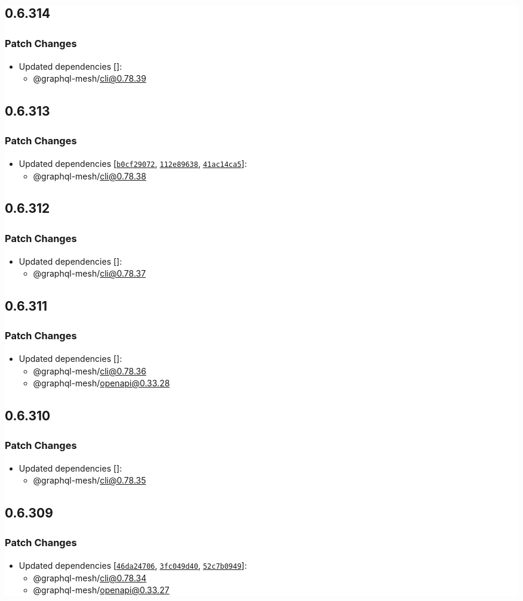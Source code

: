 ## 0.6.314

### Patch Changes

- Updated dependencies []:
  - @graphql-mesh/cli@0.78.39

## 0.6.313

### Patch Changes

- Updated dependencies
  [[`b0cf29072`](https://github.com/Urigo/graphql-mesh/commit/b0cf290721e83a47f127d6c64f669bc7668532c7),
  [`112e89638`](https://github.com/Urigo/graphql-mesh/commit/112e89638b91771275822449e96d318867ceecfc),
  [`41ac14ca5`](https://github.com/Urigo/graphql-mesh/commit/41ac14ca5e2d9e9e44c21b40978f29764f7c1c95)]:
  - @graphql-mesh/cli@0.78.38

## 0.6.312

### Patch Changes

- Updated dependencies []:
  - @graphql-mesh/cli@0.78.37

## 0.6.311

### Patch Changes

- Updated dependencies []:
  - @graphql-mesh/cli@0.78.36
  - @graphql-mesh/openapi@0.33.28

## 0.6.310

### Patch Changes

- Updated dependencies []:
  - @graphql-mesh/cli@0.78.35

## 0.6.309

### Patch Changes

- Updated dependencies
  [[`46da24706`](https://github.com/Urigo/graphql-mesh/commit/46da24706aaf720695ce5099232537e1e44bab09),
  [`3fc049d40`](https://github.com/Urigo/graphql-mesh/commit/3fc049d40adb80c27dab73e9eb92cf03abbabed1),
  [`52c7b0949`](https://github.com/Urigo/graphql-mesh/commit/52c7b09493316e9b3843e93ee6cdea41b94dd9de)]:
  - @graphql-mesh/cli@0.78.34
  - @graphql-mesh/openapi@0.33.27
